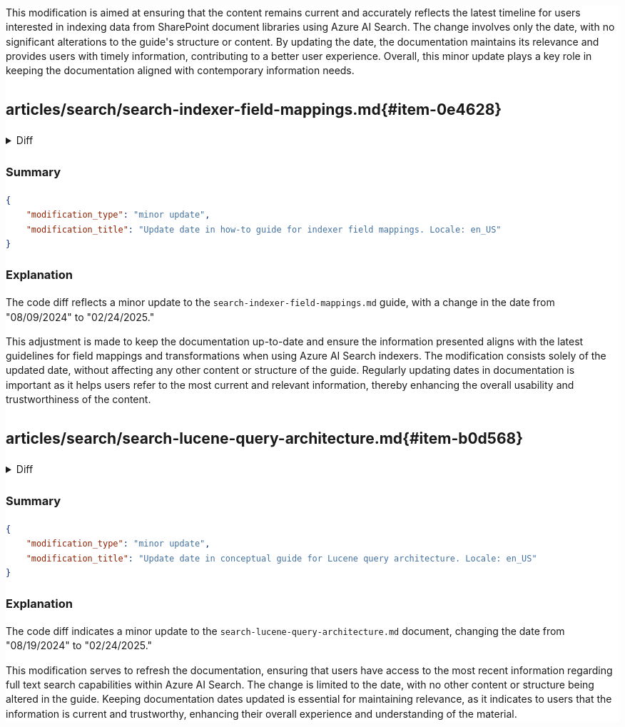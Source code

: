 This modification is aimed at ensuring that the content remains current and accurately reflects the latest timeline for users interested in indexing data from SharePoint document libraries using Azure AI Search. The change involves only the date, with no significant alterations to the guide's structure or content. By updating the date, the documentation maintains its relevance and provides users with timely information, contributing to a better user experience. Overall, this minor update plays a key role in keeping the documentation aligned with contemporary information needs.

## articles/search/search-indexer-field-mappings.md{#item-0e4628}

<details><summary>Diff</summary></details>

### Summary

```json
{
    "modification_type": "minor update",
    "modification_title": "Update date in how-to guide for indexer field mappings. Locale: en_US"
}
```

### Explanation
The code diff reflects a minor update to the `search-indexer-field-mappings.md` guide, with a change in the date from "08/09/2024" to "02/24/2025." 

This adjustment is made to keep the documentation up-to-date and ensure the information presented aligns with the latest guidelines for field mappings and transformations when using Azure AI Search indexers. The modification consists solely of the updated date, without affecting any other content or structure of the guide. Regularly updating dates in documentation is important as it helps users refer to the most current and relevant information, thereby enhancing the overall usability and trustworthiness of the content.

## articles/search/search-lucene-query-architecture.md{#item-b0d568}

<details><summary>Diff</summary></details>

### Summary

```json
{
    "modification_type": "minor update",
    "modification_title": "Update date in conceptual guide for Lucene query architecture. Locale: en_US"
}
```

### Explanation
The code diff indicates a minor update to the `search-lucene-query-architecture.md` document, changing the date from "08/19/2024" to "02/24/2025." 

This modification serves to refresh the documentation, ensuring that users have access to the most recent information regarding full text search capabilities within Azure AI Search. The change is limited to the date, with no other content or structure being altered in the guide. Keeping documentation dates updated is essential for maintaining relevance, as it indicates to users that the information is current and trustworthy, enhancing their overall experience and understanding of the material.
